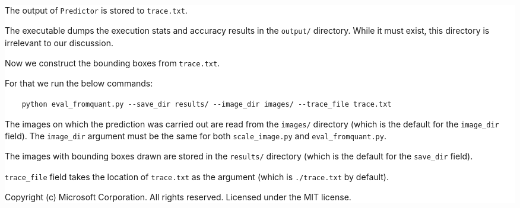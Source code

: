 The output of `Predictor` is stored to `trace.txt`.

The executable dumps the execution stats and accuracy results in the `output/` directory. While it must exist, this directory is irrelevant to our discussion.



Now we construct the bounding boxes from `trace.txt`.

For that we run the below commands:
```
    python eval_fromquant.py --save_dir results/ --image_dir images/ --trace_file trace.txt
```

The images on which the prediction was carried out are read from the `images/` directory (which is the default for the `image_dir` field). The `image_dir` argument must be the same for both `scale_image.py` and `eval_fromquant.py`.

The images with bounding boxes drawn are stored in the `results/` directory (which is the default for the `save_dir` field).

`trace_file` field takes the location of `trace.txt` as the argument (which is `./trace.txt` by default).





Copyright (c) Microsoft Corporation. All rights reserved. Licensed under the MIT license.
